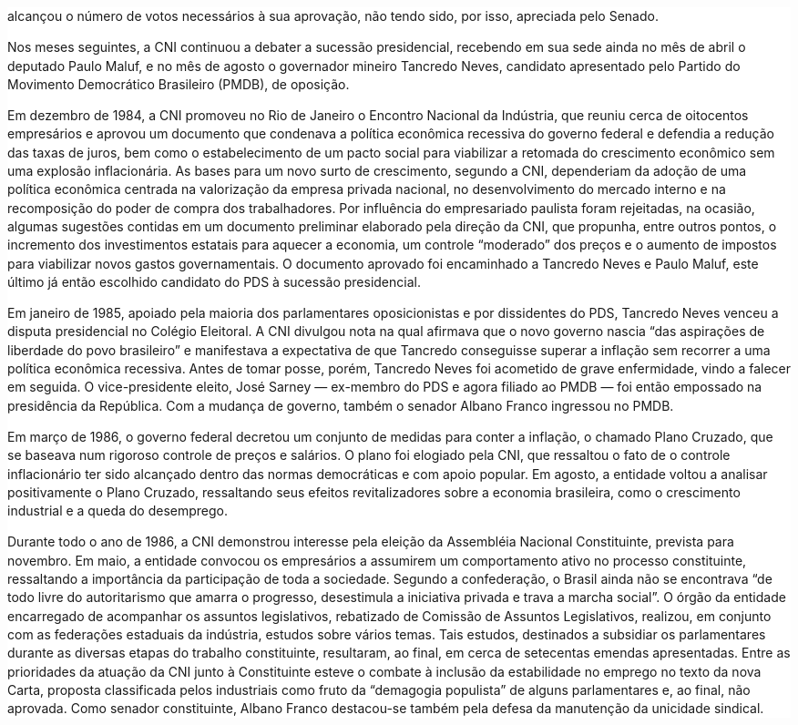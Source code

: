 alcançou o número de votos necessários à sua aprovação, não tendo sido,
por isso, apreciada pelo Senado.

Nos meses seguintes, a CNI continuou a debater a sucessão presidencial,
recebendo em sua sede ainda no mês de abril o deputado Paulo Maluf, e no
mês de agosto o governador mineiro Tancredo Neves, candidato apresentado
pelo Partido do Movimento Democrático Brasileiro (PMDB), de oposição.

Em dezembro de 1984, a CNI promoveu no Rio de Janeiro o Encontro
Nacional da Indústria, que reuniu cerca de oitocentos empresários e
aprovou um documento que condenava a política econômica recessiva do
governo federal e defendia a redução das taxas de juros, bem como o
estabelecimento de um pacto social para viabilizar a retomada do
crescimento econômico sem uma explosão inflacionária. As bases para um
novo surto de crescimento, segundo a CNI, dependeriam da adoção de uma
política econômica centrada na valorização da empresa privada nacional,
no desenvolvimento do mercado interno e na recomposição do poder de
compra dos trabalhadores. Por influência do empresariado paulista foram
rejeitadas, na ocasião, algumas sugestões contidas em um documento
preliminar elaborado pela direção da CNI, que propunha, entre outros
pontos, o incremento dos investimentos estatais para aquecer a economia,
um controle “moderado” dos preços e o aumento de impostos para
viabilizar novos gastos governamentais. O documento aprovado foi
encaminhado a Tancredo Neves e Paulo Maluf, este último já então
escolhido candidato do PDS à sucessão presidencial.

Em janeiro de 1985, apoiado pela maioria dos parlamentares
oposicionistas e por dissidentes do PDS, Tancredo Neves venceu a disputa
presidencial no Colégio Eleitoral. A CNI divulgou nota na qual afirmava
que o novo governo nascia “das aspirações de liberdade do povo
brasileiro” e manifestava a expectativa de que Tancredo conseguisse
superar a inflação sem recorrer a uma política econômica recessiva.
Antes de tomar posse, porém, Tancredo Neves foi acometido de grave
enfermidade, vindo a falecer em seguida. O vice-presidente eleito, José
Sarney — ex-membro do PDS e agora filiado ao PMDB — foi então empossado
na presidência da República. Com a mudança de governo, também o senador
Albano Franco ingressou no PMDB.

Em março de 1986, o governo federal decretou um conjunto de medidas para
conter a inflação, o chamado Plano Cruzado, que se baseava num rigoroso
controle de preços e salários. O plano foi elogiado pela CNI, que
ressaltou o fato de o controle inflacionário ter sido alcançado dentro
das normas democráticas e com apoio popular. Em agosto, a entidade
voltou a analisar positivamente o Plano Cruzado, ressaltando seus
efeitos revitalizadores sobre a economia brasileira, como o crescimento
industrial e a queda do desemprego.

Durante todo o ano de 1986, a CNI demonstrou interesse pela eleição da
Assembléia Nacional Constituinte, prevista para novembro. Em maio, a
entidade convocou os empresários a assumirem um comportamento ativo no
processo constituinte, ressaltando a importância da participação de toda
a sociedade. Segundo a confederação, o Brasil ainda não se encontrava
“de todo livre do autoritarismo que amarra o progresso, desestimula a
iniciativa privada e trava a marcha social”. O órgão da entidade
encarregado de acompanhar os assuntos legislativos, rebatizado de
Comissão de Assuntos Legislativos, realizou, em conjunto com as
federações estaduais da indústria, estudos sobre vários temas. Tais
estudos, destinados a subsidiar os parlamentares durante as diversas
etapas do trabalho constituinte, resultaram, ao final, em cerca de
setecentas emendas apresentadas. Entre as prioridades da atuação da CNI
junto à Constituinte esteve o combate à inclusão da estabilidade no
emprego no texto da nova Carta, proposta classificada pelos industriais
como fruto da “demagogia populista” de alguns parlamentares e, ao final,
não aprovada. Como senador constituinte, Albano Franco destacou-se
também pela defesa da manutenção da unicidade sindical.
